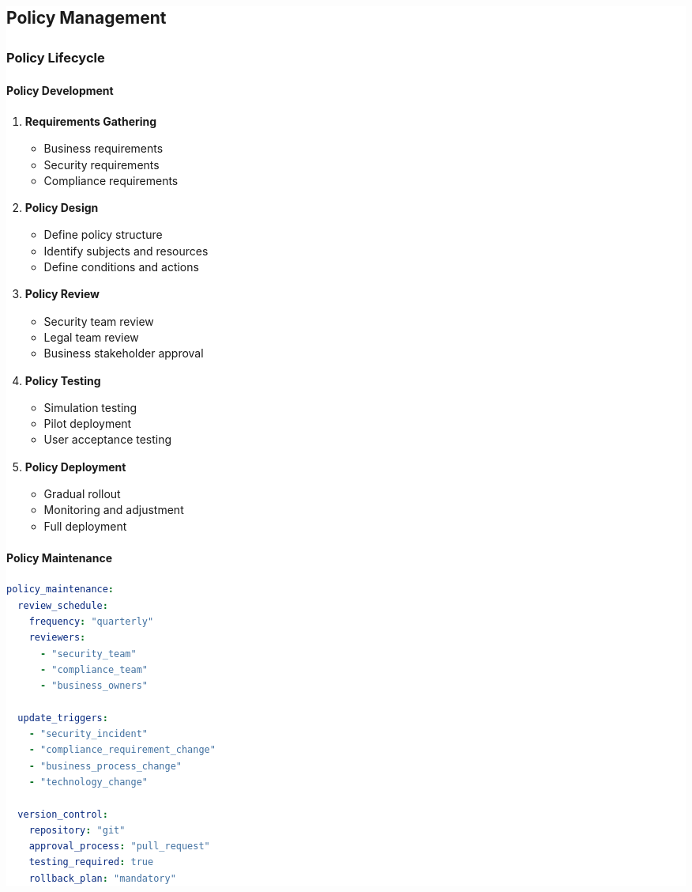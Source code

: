 ## Policy Management

### Policy Lifecycle

#### Policy Development
1. **Requirements Gathering**
   - Business requirements
   - Security requirements
   - Compliance requirements

2. **Policy Design**
   - Define policy structure
   - Identify subjects and resources
   - Define conditions and actions

3. **Policy Review**
   - Security team review
   - Legal team review
   - Business stakeholder approval

4. **Policy Testing**
   - Simulation testing
   - Pilot deployment
   - User acceptance testing

5. **Policy Deployment**
   - Gradual rollout
   - Monitoring and adjustment
   - Full deployment

#### Policy Maintenance
```yaml
policy_maintenance:
  review_schedule:
    frequency: "quarterly"
    reviewers:
      - "security_team"
      - "compliance_team"
      - "business_owners"
      
  update_triggers:
    - "security_incident"
    - "compliance_requirement_change"
    - "business_process_change"
    - "technology_change"
    
  version_control:
    repository: "git"
    approval_process: "pull_request"
    testing_required: true
    rollback_plan: "mandatory"
```
